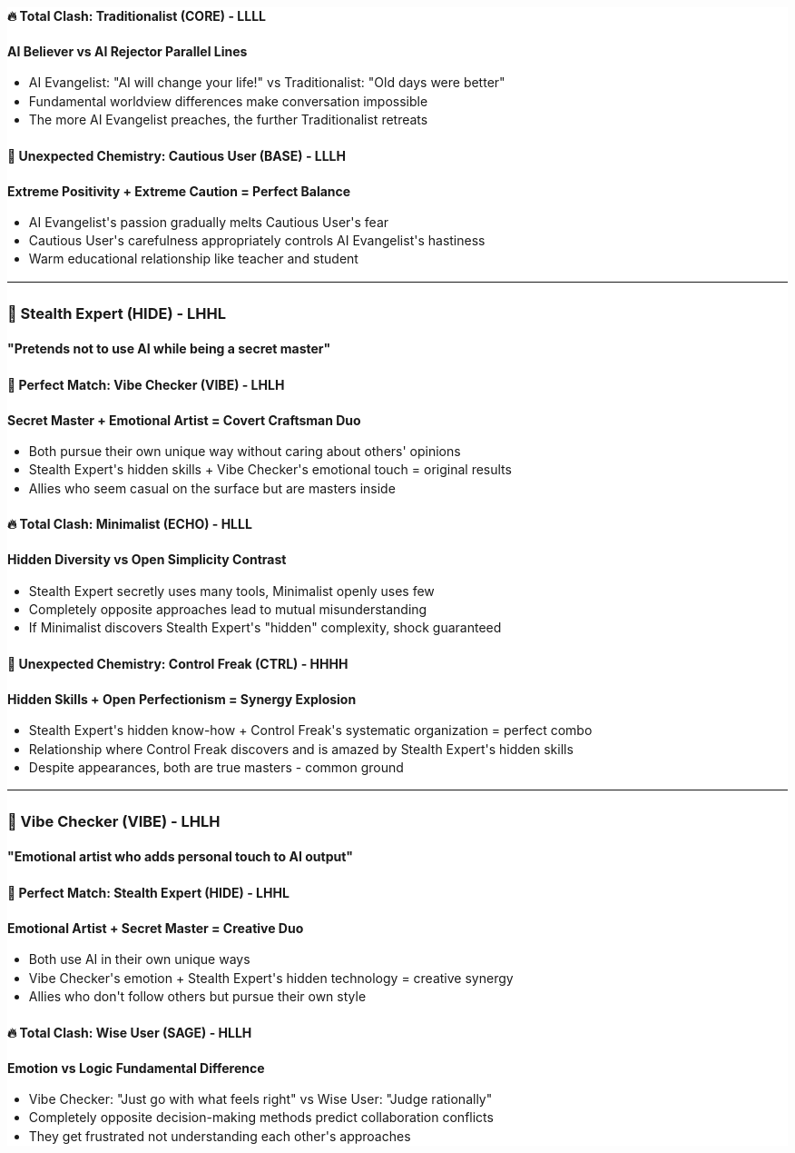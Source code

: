#### 🔥 Total Clash: Traditionalist (CORE) - LLLL
**AI Believer vs AI Rejector Parallel Lines**
- AI Evangelist: "AI will change your life!" vs Traditionalist: "Old days were better"
- Fundamental worldview differences make conversation impossible
- The more AI Evangelist preaches, the further Traditionalist retreats

#### 💫 Unexpected Chemistry: Cautious User (BASE) - LLLH
**Extreme Positivity + Extreme Caution = Perfect Balance**
- AI Evangelist's passion gradually melts Cautious User's fear
- Cautious User's carefulness appropriately controls AI Evangelist's hastiness
- Warm educational relationship like teacher and student

---

### 🌙 Stealth Expert (HIDE) - LHHL
**"Pretends not to use AI while being a secret master"**

#### 🎉 Perfect Match: Vibe Checker (VIBE) - LHLH
**Secret Master + Emotional Artist = Covert Craftsman Duo**
- Both pursue their own unique way without caring about others' opinions
- Stealth Expert's hidden skills + Vibe Checker's emotional touch = original results
- Allies who seem casual on the surface but are masters inside

#### 🔥 Total Clash: Minimalist (ECHO) - HLLL
**Hidden Diversity vs Open Simplicity Contrast**
- Stealth Expert secretly uses many tools, Minimalist openly uses few
- Completely opposite approaches lead to mutual misunderstanding
- If Minimalist discovers Stealth Expert's "hidden" complexity, shock guaranteed

#### 💫 Unexpected Chemistry: Control Freak (CTRL) - HHHH
**Hidden Skills + Open Perfectionism = Synergy Explosion**
- Stealth Expert's hidden know-how + Control Freak's systematic organization = perfect combo
- Relationship where Control Freak discovers and is amazed by Stealth Expert's hidden skills
- Despite appearances, both are true masters - common ground

---

### 🌊 Vibe Checker (VIBE) - LHLH
**"Emotional artist who adds personal touch to AI output"**

#### 🎉 Perfect Match: Stealth Expert (HIDE) - LHHL
**Emotional Artist + Secret Master = Creative Duo**
- Both use AI in their own unique ways
- Vibe Checker's emotion + Stealth Expert's hidden technology = creative synergy
- Allies who don't follow others but pursue their own style

#### 🔥 Total Clash: Wise User (SAGE) - HLLH
**Emotion vs Logic Fundamental Difference**
- Vibe Checker: "Just go with what feels right" vs Wise User: "Judge rationally"
- Completely opposite decision-making methods predict collaboration conflicts
- They get frustrated not understanding each other's approaches
